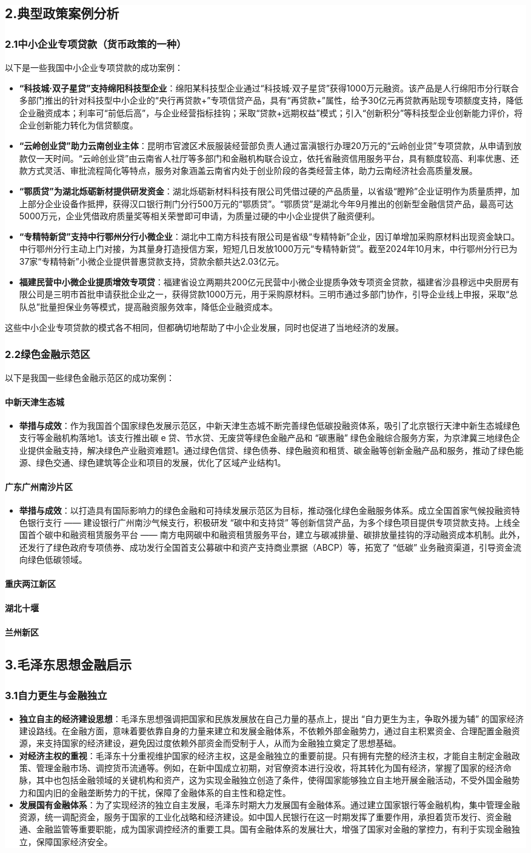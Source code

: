 ## 2.典型政策案例分析

### 2.1中小企业专项贷款（货币政策的一种）

以下是一些我国中小企业专项贷款的成功案例：

-   **“科技城·双子星贷”支持绵阳科技型企业**：绵阳某科技型企业通过“科技城·双子星贷”获得1000万元融资。该产品是人行绵阳市分行联合多部门推出的针对科技型中小企业的“央行再贷款+”专项信贷产品，具有“再贷款+”属性，给予30亿元再贷款再贴现专项额度支持，降低企业融资成本；利率可“前低后高”，与企业经营指标挂钩；采取“贷款+远期权益”模式；引入“创新积分”等科技型企业创新能力评价，将企业创新能力转化为信贷额度。

-   **“云岭创业贷”助力云南创业主体**：昆明市官渡区术辰服装经营部负责人通过富滇银行办理20万元的“云岭创业贷”专项贷款，从申请到放款仅一天时间。“云岭创业贷”由云南省人社厅等多部门和金融机构联合设立，依托省融资信用服务平台，具有额度较高、利率优惠、还款方式灵活、审批流程简化等特点，服务对象涵盖云南省内处于创业阶段的各类经营主体，助力云南经济社会高质量发展。

- **“鄂质贷”为湖北烁砺新材提供研发资金**：湖北烁砺新材料科技有限公司凭借过硬的产品质量，以省级“瞪羚”企业证明作为质量质押，加上部分企业设备作抵押，获得汉口银行荆门分行500万元的“鄂质贷”。“鄂质贷”是湖北今年9月推出的创新型金融信贷产品，最高可达5000万元，企业凭借政府质量奖等相关荣誉即可申请，为质量过硬的中小企业提供了融资便利。
- **“专精特新贷”支持中行鄂州分行小微企业**：湖北中工南方科技有限公司是省级“专精特新”企业，因订单增加采购原材料出现资金缺口。中行鄂州分行主动上门对接，为其量身打造授信方案，短短几日发放1000万元“专精特新贷”。截至2024年10月末，中行鄂州分行已为37家“专精特新”小微企业提供普惠贷款支持，贷款余额共达2.03亿元。
- **福建民营中小微企业提质增效专项贷**：福建省设立两期共200亿元民营中小微企业提质争效专项资金贷款，福建省沙县穆远中央厨房有限公司是三明市首批申请获批企业之一，获得贷款1000万元，用于采购原材料。三明市通过多部门协作，引导企业线上申报，采取“总队总”批量担保业务等模式，提高融资服务效率，降低企业融资成本。

这些中小企业专项贷款的模式各不相同，但都确切地帮助了中小企业发展，同时也促进了当地经济的发展。

### 2.2绿色金融示范区

以下是我国一些绿色金融示范区的成功案例：

#### 中新天津生态城

- **举措与成效**：作为我国首个国家绿色发展示范区，中新天津生态城不断完善绿色低碳投融资体系，吸引了北京银行天津中新生态城绿色支行等金融机构落地1。该支行推出碳 e 贷、节水贷、无废贷等绿色金融产品和 “碳惠融” 绿色金融综合服务方案，为京津冀三地绿色企业提供金融支持，解决绿色产业融资难题1。通过绿色信贷、绿色债券、绿色融资和租赁、碳金融等创新金融产品和服务，推动了绿色能源、绿色交通、绿色建筑等企业和项目的发展，优化了区域产业结构1。

#### 广东广州南沙片区

- **举措与成效**：以打造具有国际影响力的绿色金融和可持续发展示范区为目标，推动强化绿色金融服务体系。成立全国首家气候投融资特色银行支行 —— 建设银行广州南沙气候支行，积极研发 “碳中和支持贷” 等创新信贷产品，为多个绿色项目提供专项贷款支持。上线全国首个碳中和融资租赁服务平台 —— 南方电网碳中和融资租赁服务平台，建立与碳减排量、碳排放量挂钩的浮动融资成本机制。此外，还发行了绿色政府专项债券、成功发行全国首支公募碳中和资产支持商业票据（ABCP）等，拓宽了 “低碳” 业务融资渠道，引导资金流向绿色低碳领域。

#### 重庆两江新区

#### 湖北十堰

#### 兰州新区

## 3.毛泽东思想金融启示

### 3.1自力更生与金融独立

- **独立自主的经济建设思想**：毛泽东思想强调把国家和民族发展放在自己力量的基点上，提出 “自力更生为主，争取外援为辅” 的国家经济建设路线。在金融方面，意味着要依靠自身的力量来建立和发展金融体系，不依赖外部金融势力，通过自主积累资金、合理配置金融资源，来支持国家的经济建设，避免因过度依赖外部资金而受制于人，从而为金融独立奠定了思想基础。
- **对经济主权的重视**：毛泽东十分重视维护国家的经济主权，这是金融独立的重要前提。只有拥有完整的经济主权，才能自主制定金融政策、管理金融市场、调控货币流通等。例如，在新中国成立初期，对官僚资本进行没收，将其转化为国有经济，掌握了国家的经济命脉，其中也包括金融领域的关键机构和资产，这为实现金融独立创造了条件，使得国家能够独立自主地开展金融活动，不受外国金融势力和国内旧的金融垄断势力的干扰，保障了金融体系的自主性和稳定性。
- **发展国有金融体系**：为了实现经济的独立自主发展，毛泽东时期大力发展国有金融体系。通过建立国家银行等金融机构，集中管理金融资源，统一调配资金，服务于国家的工业化战略和经济建设。如中国人民银行在这一时期发挥了重要作用，承担着货币发行、资金融通、金融监管等重要职能，成为国家调控经济的重要工具。国有金融体系的发展壮大，增强了国家对金融的掌控力，有利于实现金融独立，保障国家经济安全。
